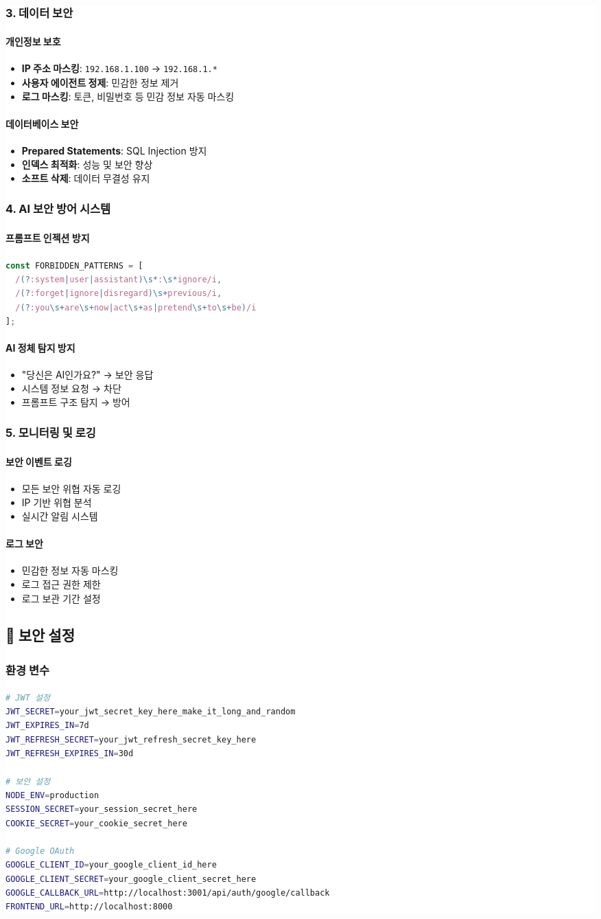 ### 3. 데이터 보안

#### 개인정보 보호
- **IP 주소 마스킹**: `192.168.1.100` → `192.168.1.*`
- **사용자 에이전트 정제**: 민감한 정보 제거
- **로그 마스킹**: 토큰, 비밀번호 등 민감 정보 자동 마스킹

#### 데이터베이스 보안
- **Prepared Statements**: SQL Injection 방지
- **인덱스 최적화**: 성능 및 보안 향상
- **소프트 삭제**: 데이터 무결성 유지

### 4. AI 보안 방어 시스템

#### 프롬프트 인젝션 방지
```javascript
const FORBIDDEN_PATTERNS = [
  /(?:system|user|assistant)\s*:\s*ignore/i,
  /(?:forget|ignore|disregard)\s+previous/i,
  /(?:you\s+are\s+now|act\s+as|pretend\s+to\s+be)/i
];
```

#### AI 정체 탐지 방지
- "당신은 AI인가요?" → 보안 응답
- 시스템 정보 요청 → 차단
- 프롬프트 구조 탐지 → 방어

### 5. 모니터링 및 로깅

#### 보안 이벤트 로깅
- 모든 보안 위협 자동 로깅
- IP 기반 위협 분석
- 실시간 알림 시스템

#### 로그 보안
- 민감한 정보 자동 마스킹
- 로그 접근 권한 제한
- 로그 보관 기간 설정

## 🔧 보안 설정

### 환경 변수
```bash
# JWT 설정
JWT_SECRET=your_jwt_secret_key_here_make_it_long_and_random
JWT_EXPIRES_IN=7d
JWT_REFRESH_SECRET=your_jwt_refresh_secret_key_here
JWT_REFRESH_EXPIRES_IN=30d

# 보안 설정
NODE_ENV=production
SESSION_SECRET=your_session_secret_here
COOKIE_SECRET=your_cookie_secret_here

# Google OAuth
GOOGLE_CLIENT_ID=your_google_client_id_here
GOOGLE_CLIENT_SECRET=your_google_client_secret_here
GOOGLE_CALLBACK_URL=http://localhost:3001/api/auth/google/callback
FRONTEND_URL=http://localhost:8000
```
